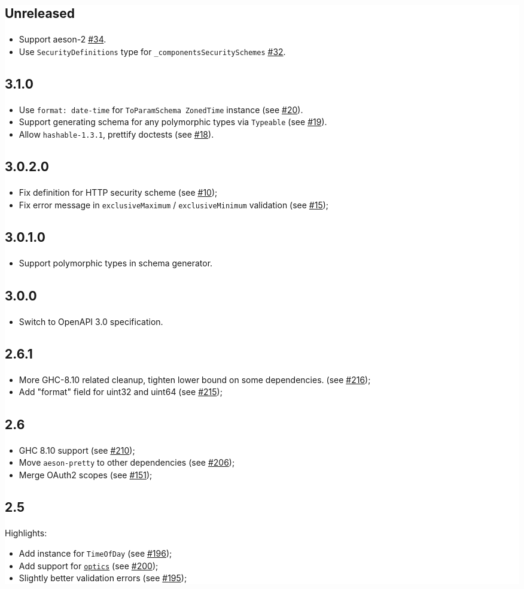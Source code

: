 Unreleased
----------

- Support aeson-2 [#34](https://github.com/biocad/openapi3/pull/34).
- Use `SecurityDefinitions` type for `_componentsSecuritySchemes`
  [#32](https://github.com/biocad/openapi3/pull/32).

3.1.0
-----

- Use `format: date-time` for `ToParamSchema ZonedTime` instance (see
  [#20](https://github.com/biocad/openapi3/pull/20)).
- Support generating schema for any polymorphic types via `Typeable` (see
  [#19](https://github.com/biocad/openapi3/pull/19)).
- Allow `hashable-1.3.1`, prettify doctests (see [#18](https://github.com/biocad/openapi3/pull/18)).

3.0.2.0
-------

- Fix definition for HTTP security scheme (see [#10](https://github.com/biocad/openapi3/pull/10));
- Fix error message in `exclusiveMaximum` / `exclusiveMinimum` validation (see
  [#15](https://github.com/biocad/openapi3/pull/15));

3.0.1.0
-------

- Support polymorphic types in schema generator.

3.0.0
-----

- Switch to OpenAPI 3.0 specification.

2.6.1
-----

- More GHC-8.10 related cleanup, tighten lower bound on some dependencies.
  (see [#216]( https://github.com/GetShopTV/swagger2/pull/216 ));
- Add "format" field for uint32 and uint64
  (see [#215]( https://github.com/GetShopTV/swagger2/pull/215 ));

2.6
---

- GHC 8.10 support (see [#210]( https://github.com/GetShopTV/swagger2/pull/210 ));
- Move `aeson-pretty` to other dependencies (see [#206]( https://github.com/GetShopTV/swagger2/pull/206 ));
- Merge OAuth2 scopes (see [#151]( https://github.com/GetShopTV/swagger2/pull/151 ));

2.5
---

Highlights:
- Add instance for `TimeOfDay` (see [#196]( https://github.com/GetShopTV/swagger2/pull/196 ));
- Add support for [`optics`](https://hackage.haskell.org/package/optics) (see [#200]( https://github.com/GetShopTV/swagger2/pull/200 ));
- Slightly better validation errors (see [#195]( https://github.com/GetShopTV/swagger2/pull/195 ));
